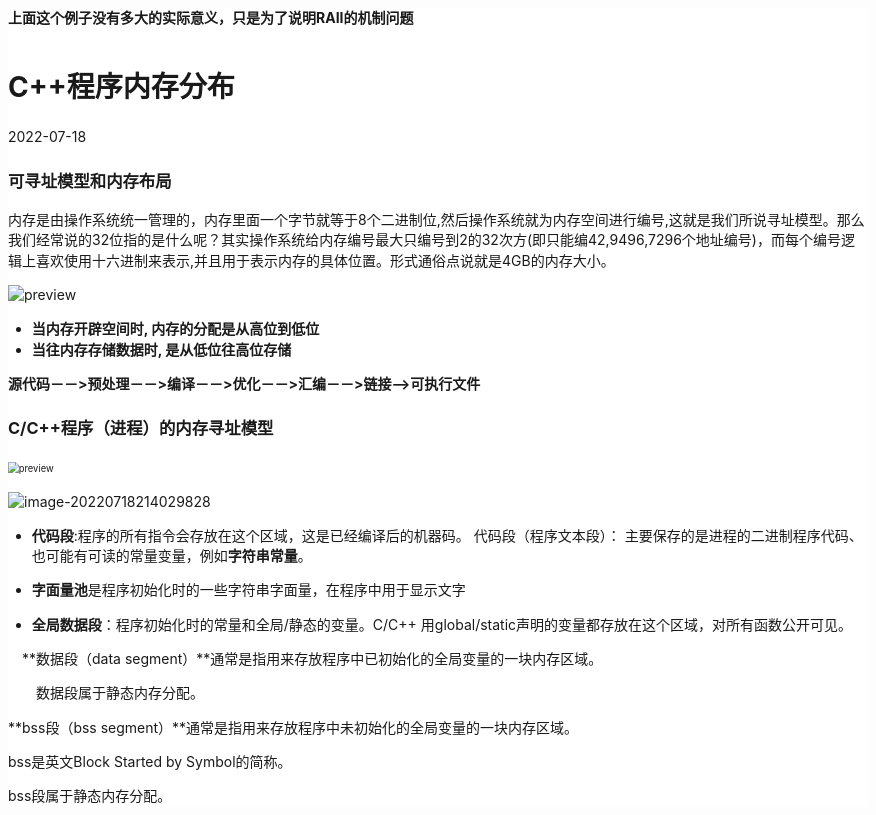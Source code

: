 **上面这个例子没有多大的实际意义，只是为了说明RAII的机制问题**









# C++程序内存分布

2022-07-18

### 可寻址模型和内存布局

内存是由操作系统统一管理的，内存里面一个字节就等于8个二进制位,然后操作系统就为内存空间进行编号,这就是我们所说寻址模型。那么我们经常说的32位指的是什么呢？其实操作系统给内存编号最大只编号到2的32次方(即只能编42,9496,7296个地址编号)，而每个编号逻辑上喜欢使用十六进制来表示,并且用于表示内存的具体位置。形式通俗点说就是4GB的内存大小。

![preview](https://pic4.zhimg.com/v2-3bc0b66a0f7e7f34e231ce7d635c6d73_r.jpg)

- **当内存开辟空间时, 内存的分配是从高位到低位**
- **当往内存存储数据时, 是从低位往高位存储**



**源代码－－>预处理－－>编译－－>优化－－>汇编－－>链接–>可执行文件**

### C/C++程序（进程）的内存寻址模型

<img src="https://pic3.zhimg.com/v2-0d8aeed026fcb865e5f228ee8cbe6d7e_r.jpg" alt="preview" style="zoom: 67%;" />



![image-20220718214029828](C:\Users\jc\AppData\Roaming\Typora\typora-user-images\image-20220718214029828.png)









- **代码段**:程序的所有指令会存放在这个区域，这是已经编译后的机器码。 代码段（程序文本段）： 主要保存的是进程的二进制程序代码、也可能有可读的常量变量，例如**字符串常量**。



- **字面量池**是程序初始化时的一些字符串字面量，在程序中用于显示文字



- **全局数据段**：程序初始化时的常量和全局/静态的变量。C/C++ 用global/static声明的变量都存放在这个区域，对所有函数公开可见。

　**数据段（data segment）**通常是指用来存放程序中已初始化的全局变量的一块内存区域。

　　数据段属于静态内存分配。

**bss段（bss segment）**通常是指用来存放程序中未初始化的全局变量的一块内存区域。

bss是英文Block Started by Symbol的简称。

bss段属于静态内存分配。 




